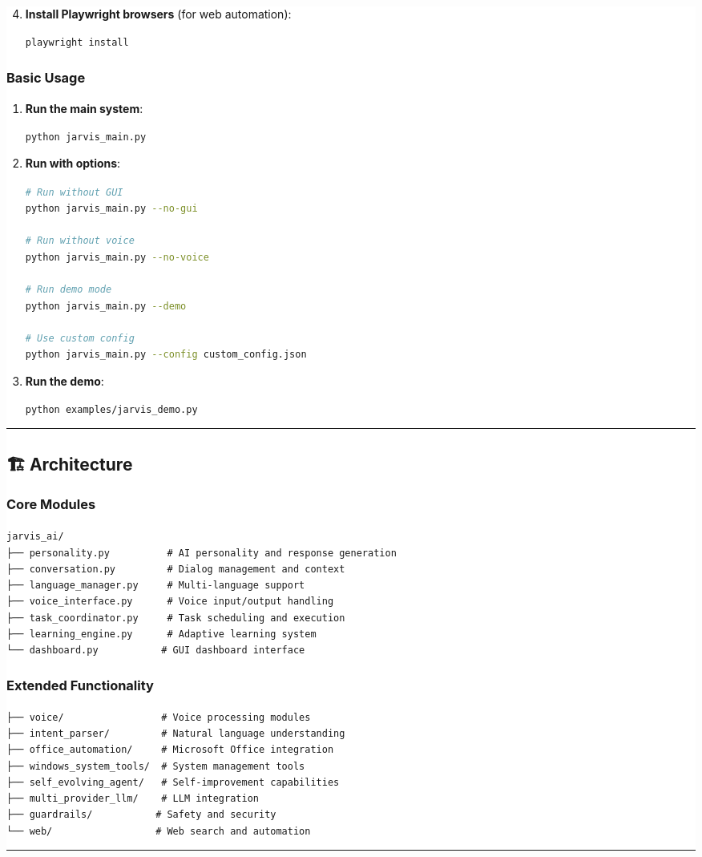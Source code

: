 4. **Install Playwright browsers** (for web automation):
   ```bash
   playwright install
   ```

### Basic Usage

1. **Run the main system**:
   ```bash
   python jarvis_main.py
   ```

2. **Run with options**:
   ```bash
   # Run without GUI
   python jarvis_main.py --no-gui
   
   # Run without voice
   python jarvis_main.py --no-voice
   
   # Run demo mode
   python jarvis_main.py --demo
   
   # Use custom config
   python jarvis_main.py --config custom_config.json
   ```

3. **Run the demo**:
   ```bash
   python examples/jarvis_demo.py
   ```

---

## 🏗️ Architecture

### Core Modules

```
jarvis_ai/
├── personality.py          # AI personality and response generation
├── conversation.py         # Dialog management and context
├── language_manager.py     # Multi-language support
├── voice_interface.py      # Voice input/output handling
├── task_coordinator.py     # Task scheduling and execution
├── learning_engine.py      # Adaptive learning system
└── dashboard.py           # GUI dashboard interface
```

### Extended Functionality

```
├── voice/                 # Voice processing modules
├── intent_parser/         # Natural language understanding
├── office_automation/     # Microsoft Office integration
├── windows_system_tools/  # System management tools
├── self_evolving_agent/   # Self-improvement capabilities
├── multi_provider_llm/    # LLM integration
├── guardrails/           # Safety and security
└── web/                  # Web search and automation
```

---